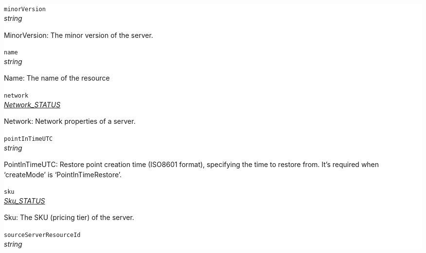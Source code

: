 <code>minorVersion</code><br/>
<em>
string
</em>
</td>
<td>
<p>MinorVersion: The minor version of the server.</p>
</td>
</tr>
<tr>
<td>
<code>name</code><br/>
<em>
string
</em>
</td>
<td>
<p>Name: The name of the resource</p>
</td>
</tr>
<tr>
<td>
<code>network</code><br/>
<em>
<a href="#dbforpostgresql.azure.com/v1api20220120preview.Network_STATUS">
Network_STATUS
</a>
</em>
</td>
<td>
<p>Network: Network properties of a server.</p>
</td>
</tr>
<tr>
<td>
<code>pointInTimeUTC</code><br/>
<em>
string
</em>
</td>
<td>
<p>PointInTimeUTC: Restore point creation time (ISO8601 format), specifying the time to restore from. It&rsquo;s required when
&lsquo;createMode&rsquo; is &lsquo;PointInTimeRestore&rsquo;.</p>
</td>
</tr>
<tr>
<td>
<code>sku</code><br/>
<em>
<a href="#dbforpostgresql.azure.com/v1api20220120preview.Sku_STATUS">
Sku_STATUS
</a>
</em>
</td>
<td>
<p>Sku: The SKU (pricing tier) of the server.</p>
</td>
</tr>
<tr>
<td>
<code>sourceServerResourceId</code><br/>
<em>
string